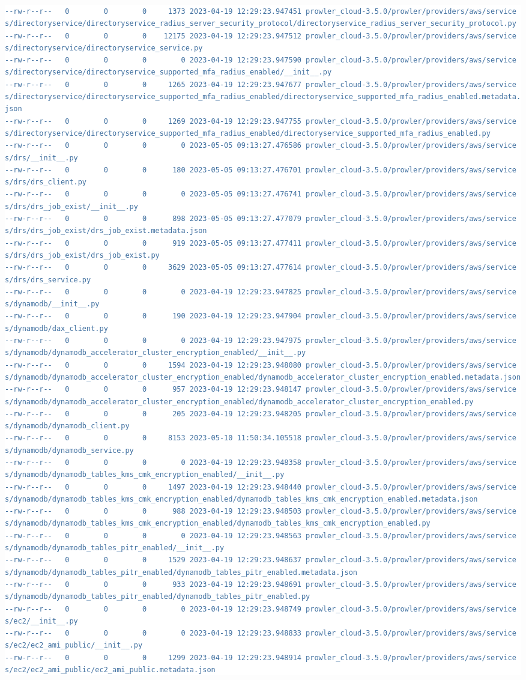 ```diff
--rw-r--r--   0        0        0     1373 2023-04-19 12:29:23.947451 prowler_cloud-3.5.0/prowler/providers/aws/services/directoryservice/directoryservice_radius_server_security_protocol/directoryservice_radius_server_security_protocol.py
--rw-r--r--   0        0        0    12175 2023-04-19 12:29:23.947512 prowler_cloud-3.5.0/prowler/providers/aws/services/directoryservice/directoryservice_service.py
--rw-r--r--   0        0        0        0 2023-04-19 12:29:23.947590 prowler_cloud-3.5.0/prowler/providers/aws/services/directoryservice/directoryservice_supported_mfa_radius_enabled/__init__.py
--rw-r--r--   0        0        0     1265 2023-04-19 12:29:23.947677 prowler_cloud-3.5.0/prowler/providers/aws/services/directoryservice/directoryservice_supported_mfa_radius_enabled/directoryservice_supported_mfa_radius_enabled.metadata.json
--rw-r--r--   0        0        0     1269 2023-04-19 12:29:23.947755 prowler_cloud-3.5.0/prowler/providers/aws/services/directoryservice/directoryservice_supported_mfa_radius_enabled/directoryservice_supported_mfa_radius_enabled.py
--rw-r--r--   0        0        0        0 2023-05-05 09:13:27.476586 prowler_cloud-3.5.0/prowler/providers/aws/services/drs/__init__.py
--rw-r--r--   0        0        0      180 2023-05-05 09:13:27.476701 prowler_cloud-3.5.0/prowler/providers/aws/services/drs/drs_client.py
--rw-r--r--   0        0        0        0 2023-05-05 09:13:27.476741 prowler_cloud-3.5.0/prowler/providers/aws/services/drs/drs_job_exist/__init__.py
--rw-r--r--   0        0        0      898 2023-05-05 09:13:27.477079 prowler_cloud-3.5.0/prowler/providers/aws/services/drs/drs_job_exist/drs_job_exist.metadata.json
--rw-r--r--   0        0        0      919 2023-05-05 09:13:27.477411 prowler_cloud-3.5.0/prowler/providers/aws/services/drs/drs_job_exist/drs_job_exist.py
--rw-r--r--   0        0        0     3629 2023-05-05 09:13:27.477614 prowler_cloud-3.5.0/prowler/providers/aws/services/drs/drs_service.py
--rw-r--r--   0        0        0        0 2023-04-19 12:29:23.947825 prowler_cloud-3.5.0/prowler/providers/aws/services/dynamodb/__init__.py
--rw-r--r--   0        0        0      190 2023-04-19 12:29:23.947904 prowler_cloud-3.5.0/prowler/providers/aws/services/dynamodb/dax_client.py
--rw-r--r--   0        0        0        0 2023-04-19 12:29:23.947975 prowler_cloud-3.5.0/prowler/providers/aws/services/dynamodb/dynamodb_accelerator_cluster_encryption_enabled/__init__.py
--rw-r--r--   0        0        0     1594 2023-04-19 12:29:23.948080 prowler_cloud-3.5.0/prowler/providers/aws/services/dynamodb/dynamodb_accelerator_cluster_encryption_enabled/dynamodb_accelerator_cluster_encryption_enabled.metadata.json
--rw-r--r--   0        0        0      957 2023-04-19 12:29:23.948147 prowler_cloud-3.5.0/prowler/providers/aws/services/dynamodb/dynamodb_accelerator_cluster_encryption_enabled/dynamodb_accelerator_cluster_encryption_enabled.py
--rw-r--r--   0        0        0      205 2023-04-19 12:29:23.948205 prowler_cloud-3.5.0/prowler/providers/aws/services/dynamodb/dynamodb_client.py
--rw-r--r--   0        0        0     8153 2023-05-10 11:50:34.105518 prowler_cloud-3.5.0/prowler/providers/aws/services/dynamodb/dynamodb_service.py
--rw-r--r--   0        0        0        0 2023-04-19 12:29:23.948358 prowler_cloud-3.5.0/prowler/providers/aws/services/dynamodb/dynamodb_tables_kms_cmk_encryption_enabled/__init__.py
--rw-r--r--   0        0        0     1497 2023-04-19 12:29:23.948440 prowler_cloud-3.5.0/prowler/providers/aws/services/dynamodb/dynamodb_tables_kms_cmk_encryption_enabled/dynamodb_tables_kms_cmk_encryption_enabled.metadata.json
--rw-r--r--   0        0        0      988 2023-04-19 12:29:23.948503 prowler_cloud-3.5.0/prowler/providers/aws/services/dynamodb/dynamodb_tables_kms_cmk_encryption_enabled/dynamodb_tables_kms_cmk_encryption_enabled.py
--rw-r--r--   0        0        0        0 2023-04-19 12:29:23.948563 prowler_cloud-3.5.0/prowler/providers/aws/services/dynamodb/dynamodb_tables_pitr_enabled/__init__.py
--rw-r--r--   0        0        0     1529 2023-04-19 12:29:23.948637 prowler_cloud-3.5.0/prowler/providers/aws/services/dynamodb/dynamodb_tables_pitr_enabled/dynamodb_tables_pitr_enabled.metadata.json
--rw-r--r--   0        0        0      933 2023-04-19 12:29:23.948691 prowler_cloud-3.5.0/prowler/providers/aws/services/dynamodb/dynamodb_tables_pitr_enabled/dynamodb_tables_pitr_enabled.py
--rw-r--r--   0        0        0        0 2023-04-19 12:29:23.948749 prowler_cloud-3.5.0/prowler/providers/aws/services/ec2/__init__.py
--rw-r--r--   0        0        0        0 2023-04-19 12:29:23.948833 prowler_cloud-3.5.0/prowler/providers/aws/services/ec2/ec2_ami_public/__init__.py
--rw-r--r--   0        0        0     1299 2023-04-19 12:29:23.948914 prowler_cloud-3.5.0/prowler/providers/aws/services/ec2/ec2_ami_public/ec2_ami_public.metadata.json
```